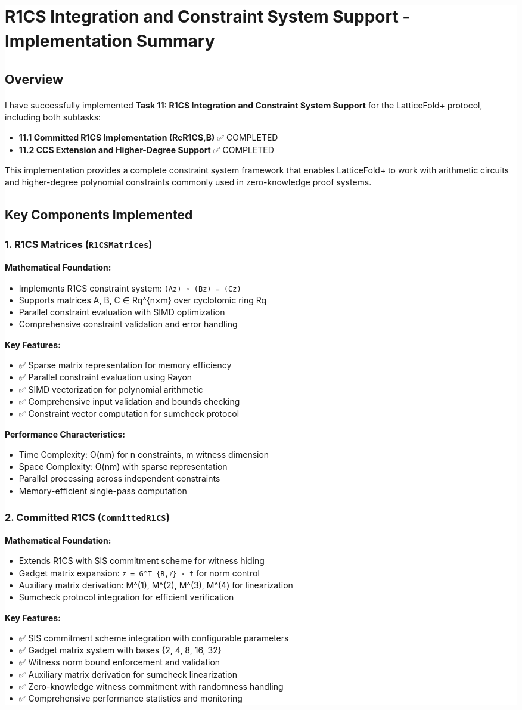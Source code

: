 # R1CS Integration and Constraint System Support - Implementation Summary

## Overview

I have successfully implemented **Task 11: R1CS Integration and Constraint System Support** for the LatticeFold+ protocol, including both subtasks:

- **11.1 Committed R1CS Implementation (RcR1CS,B)** ✅ COMPLETED
- **11.2 CCS Extension and Higher-Degree Support** ✅ COMPLETED

This implementation provides a complete constraint system framework that enables LatticeFold+ to work with arithmetic circuits and higher-degree polynomial constraints commonly used in zero-knowledge proof systems.

## Key Components Implemented

### 1. R1CS Matrices (`R1CSMatrices`)

**Mathematical Foundation:**
- Implements R1CS constraint system: `(Az) ◦ (Bz) = (Cz)`
- Supports matrices A, B, C ∈ Rq^{n×m} over cyclotomic ring Rq
- Parallel constraint evaluation with SIMD optimization
- Comprehensive constraint validation and error handling

**Key Features:**
- ✅ Sparse matrix representation for memory efficiency
- ✅ Parallel constraint evaluation using Rayon
- ✅ SIMD vectorization for polynomial arithmetic
- ✅ Comprehensive input validation and bounds checking
- ✅ Constraint vector computation for sumcheck protocol

**Performance Characteristics:**
- Time Complexity: O(nm) for n constraints, m witness dimension
- Space Complexity: O(nm) with sparse representation
- Parallel processing across independent constraints
- Memory-efficient single-pass computation

### 2. Committed R1CS (`CommittedR1CS`)

**Mathematical Foundation:**
- Extends R1CS with SIS commitment scheme for witness hiding
- Gadget matrix expansion: `z = G^T_{B,ℓ̂} · f` for norm control
- Auxiliary matrix derivation: M^(1), M^(2), M^(3), M^(4) for linearization
- Sumcheck protocol integration for efficient verification

**Key Features:**
- ✅ SIS commitment scheme integration with configurable parameters
- ✅ Gadget matrix system with bases {2, 4, 8, 16, 32}
- ✅ Witness norm bound enforcement and validation
- ✅ Auxiliary matrix derivation for sumcheck linearization
- ✅ Zero-knowledge witness commitment with randomness handling
- ✅ Comprehensive performance statistics and monitoring
